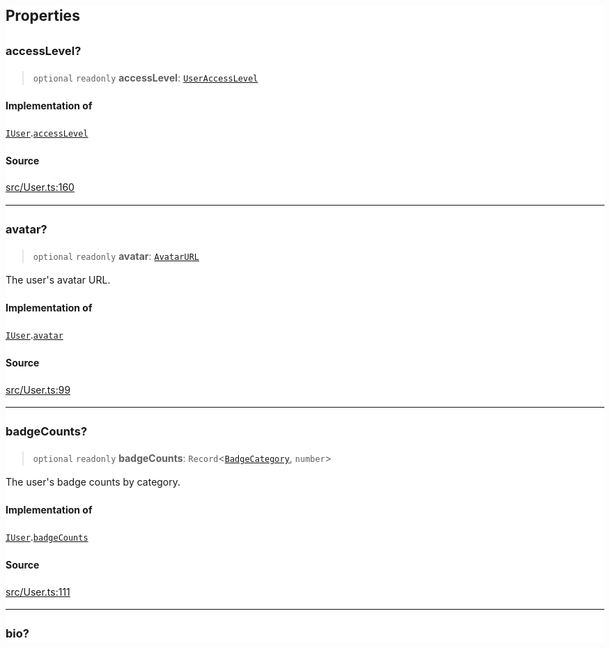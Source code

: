 ## Properties

### accessLevel?

> `optional` `readonly` **accessLevel**: [`UserAccessLevel`](api%5Cenumerations%5CUserAccessLevel.md)

#### Implementation of

[`IUser`](api%5Cinterfaces%5CIUser.md).[`accessLevel`](api%5Cinterfaces%5CIUser.md#accesslevel)

#### Source

[src/User.ts:160](https://github.com/bhavjitChauhan/khan-api/blob/214cc6672777162cd3ec638a3ad3a22f7fe37e04/src/User.ts#L160)

***

### avatar?

> `optional` `readonly` **avatar**: [`AvatarURL`](api%5Ctype-aliases%5CAvatarURL.md)

The user's avatar URL.

#### Implementation of

[`IUser`](api%5Cinterfaces%5CIUser.md).[`avatar`](api%5Cinterfaces%5CIUser.md#avatar)

#### Source

[src/User.ts:99](https://github.com/bhavjitChauhan/khan-api/blob/214cc6672777162cd3ec638a3ad3a22f7fe37e04/src/User.ts#L99)

***

### badgeCounts?

> `optional` `readonly` **badgeCounts**: `Record`\<[`BadgeCategory`](api%5Cenumerations%5CBadgeCategory.md), `number`\>

The user's badge counts by category.

#### Implementation of

[`IUser`](api%5Cinterfaces%5CIUser.md).[`badgeCounts`](api%5Cinterfaces%5CIUser.md#badgecounts)

#### Source

[src/User.ts:111](https://github.com/bhavjitChauhan/khan-api/blob/214cc6672777162cd3ec638a3ad3a22f7fe37e04/src/User.ts#L111)

***

### bio?
